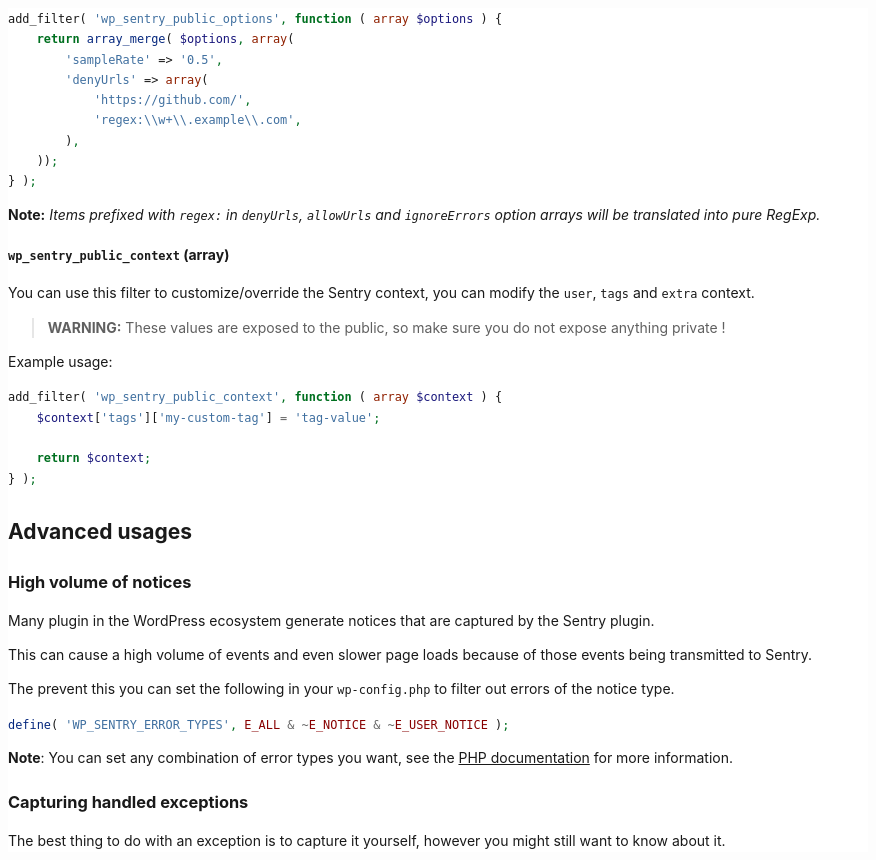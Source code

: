 ```php
add_filter( 'wp_sentry_public_options', function ( array $options ) {
	return array_merge( $options, array(
		'sampleRate' => '0.5',
		'denyUrls' => array(
			'https://github.com/',
			'regex:\\w+\\.example\\.com',
		),
	));
} );
```

**Note:** _Items prefixed with `regex:` in `denyUrls`, `allowUrls` and `ignoreErrors` option arrays will be translated into pure RegExp._

#### `wp_sentry_public_context` (array)

You can use this filter to customize/override the Sentry context, you can modify the `user`, `tags` and `extra` context.

> **WARNING:** These values are exposed to the public, so make sure you do not expose anything private !

Example usage:

```php
add_filter( 'wp_sentry_public_context', function ( array $context ) {
	$context['tags']['my-custom-tag'] = 'tag-value';

	return $context;
} );
```


## Advanced usages

### High volume of notices

Many plugin in the WordPress ecosystem generate notices that are captured by the Sentry plugin.

This can cause a high volume of events and even slower page loads because of those events being transmitted to Sentry.

The prevent this you can set the following in your `wp-config.php` to filter out errors of the notice type.

```php
define( 'WP_SENTRY_ERROR_TYPES', E_ALL & ~E_NOTICE & ~E_USER_NOTICE );
```

**Note**: You can set any combination of error types you want, see the [PHP documentation](https://www.php.net/manual/en/errorfunc.constants.php) for more information.

### Capturing handled exceptions

The best thing to do with an exception is to capture it yourself, however you might still want to know about it.
